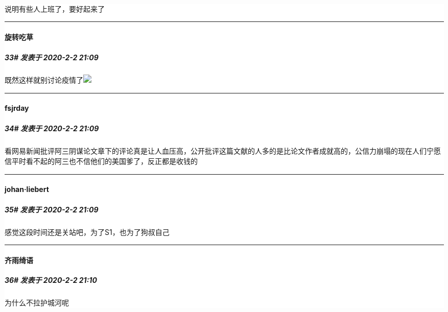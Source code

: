 


说明有些人上班了，要好起来了







-----

####  旋转吃草  
##### 33#       发表于 2020-2-2 21:09




既然这样就别讨论疫情了<img src="https://static.saraba1st.com/image/smiley/face2017/001.png" referrerpolicy="no-referrer">







-----

####  fsjrday  
##### 34#       发表于 2020-2-2 21:09




看网易新闻批评阿三阴谋论文章下的评论真是让人血压高，公开批评这篇文献的人多的是比论文作者成就高的，公信力崩塌的现在人们宁愿信平时看不起的阿三也不信他们的美国爹了，反正都是收钱的







-----

####  johan·liebert  
##### 35#       发表于 2020-2-2 21:09




感觉这段时间还是关站吧，为了S1，也为了狗叔自己







-----

####  齐雨绮语  
##### 36#       发表于 2020-2-2 21:10




为什么不拉护城河呢



